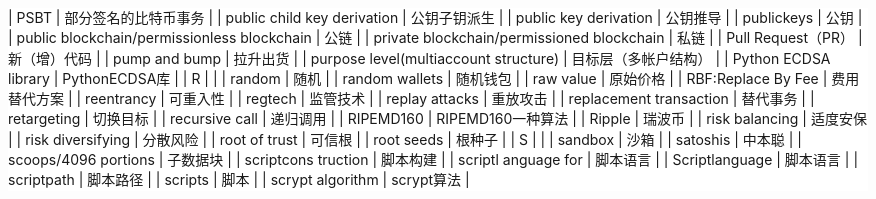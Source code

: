 | PSBT                                                      | 部分签名的比特币事务                |
| public child key derivation                               | 公钥子钥派生                     |
| public key derivation                                     | 公钥推导                       |
| publickeys                                                | 公钥                         |
| public blockchain/permissionless blockchain               | 公链                         |
| private blockchain/permissioned blockchain                | 私链                         |
| Pull Request（PR）                                         | 新（增）代码                     |
| pump and bump                                             | 拉升出货                       |
| purpose level(multiaccount structure)                     | 目标层（多帐户结构）                 |
| Python ECDSA library                                      | PythonECDSA库               |
| R                                                         |                            |
| random                                                    | 随机                         |
| random wallets                                            | 随机钱包                       |
| raw value                                                 | 原始价格                       |
| RBF:Replace By Fee                                        | 费用替代方案                     |
| reentrancy                                                | 可重入性                       |
| regtech                                                   | 监管技术                       |
| replay attacks                                            | 重放攻击                       |
| replacement transaction                                   | 替代事务                      |
| retargeting                                               | 切换目标                       |
| recursive call                                            | 递归调用                       |
| RIPEMD160                                                 | RIPEMD160一种算法              |
| Ripple                                                    | 瑞波币                        |
| risk balancing                                            | 适度安保                       |
| risk diversifying                                         | 分散风险                       |
| root of trust                                             | 可信根                        |
| root seeds                                                | 根种子                        |
| S                                                         |                            |
| sandbox                                                   | 沙箱                         |
| satoshis                                                  | 中本聪                        |
| scoops/4096 portions                                      | 子数据块                       |
| scriptcons truction                                       | 脚本构建                       |
| scriptl anguage for                                       | 脚本语言                       |
| Scriptlanguage                                            | 脚本语言                       |
| scriptpath                                                | 脚本路径                      |
| scripts                                                   | 脚本                         |
| scrypt algorithm                                          | scrypt算法                   |